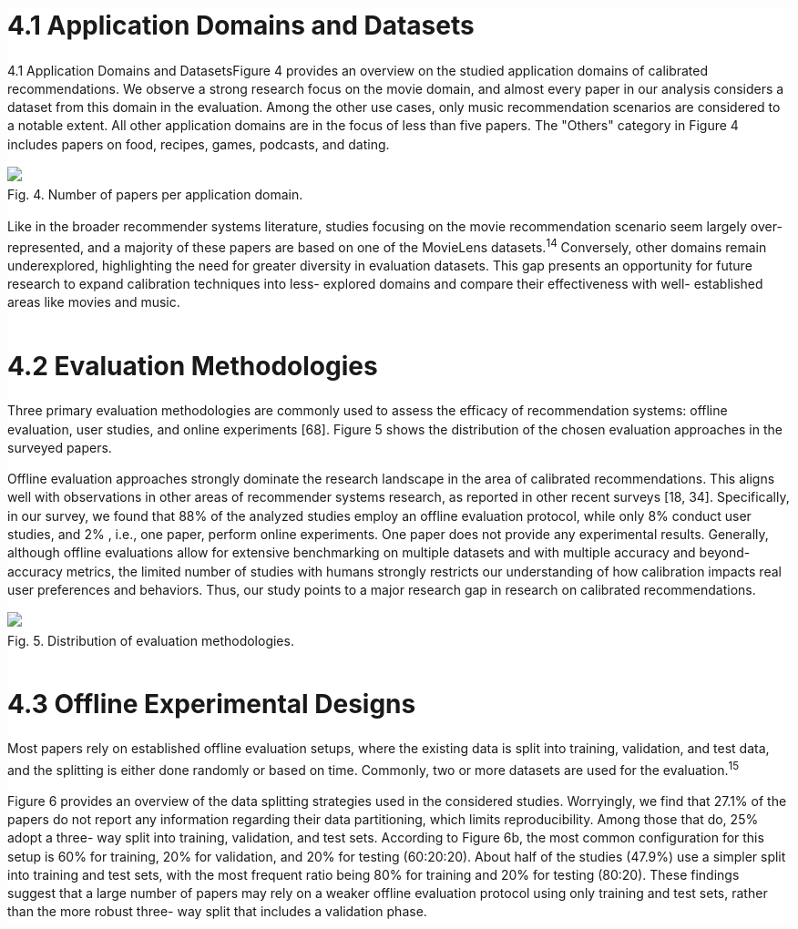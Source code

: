 # 4.1 Application Domains and Datasets

4.1 Application Domains and DatasetsFigure 4 provides an overview on the studied application domains of calibrated recommendations. We observe a strong research focus on the movie domain, and almost every paper in our analysis considers a dataset from this domain in the evaluation. Among the other use cases, only music recommendation scenarios are considered to a notable extent. All other application domains are in the focus of less than five papers. The "Others" category in Figure 4 includes papers on food, recipes, games, podcasts, and dating.

![](https://cdn-mineru.openxlab.org.cn/extract/ba66fd76-0006-4865-98c0-4456ffdd878f/eecb581f276b8d72dc05200260ac57a47fc484c019598a63ff8a14006d1be1c8.jpg)  
Fig. 4. Number of papers per application domain.

Like in the broader recommender systems literature, studies focusing on the movie recommendation scenario seem largely over- represented, and a majority of these papers are based on one of the MovieLens datasets.<sup>14</sup> Conversely, other domains remain underexplored, highlighting the need for greater diversity in evaluation datasets. This gap presents an opportunity for future research to expand calibration techniques into less- explored domains and compare their effectiveness with well- established areas like movies and music.

# 4.2 Evaluation Methodologies

Three primary evaluation methodologies are commonly used to assess the efficacy of recommendation systems: offline evaluation, user studies, and online experiments [68]. Figure 5 shows the distribution of the chosen evaluation approaches in the surveyed papers.

Offline evaluation approaches strongly dominate the research landscape in the area of calibrated recommendations. This aligns well with observations in other areas of recommender systems research, as reported in other recent surveys [18, 34]. Specifically, in our survey, we found that  $88\%$  of the analyzed studies employ an offline evaluation protocol, while only  $8\%$  conduct user studies, and  $2\%$  , i.e., one paper, perform online experiments. One paper does not provide any experimental results. Generally, although offline evaluations allow for extensive benchmarking on multiple datasets and with multiple accuracy and beyond- accuracy metrics, the limited number of studies with humans strongly restricts our understanding of how calibration impacts real user preferences and behaviors. Thus, our study points to a major research gap in research on calibrated recommendations.

![](https://cdn-mineru.openxlab.org.cn/extract/ba66fd76-0006-4865-98c0-4456ffdd878f/15197b6972390451bac80b1b575dd2741b611a9e32499df68c73f95e60b49613.jpg)  
Fig. 5. Distribution of evaluation methodologies.

# 4.3 Offline Experimental Designs

Most papers rely on established offline evaluation setups, where the existing data is split into training, validation, and test data, and the splitting is either done randomly or based on time. Commonly, two or more datasets are used for the evaluation.<sup>15</sup>

Figure 6 provides an overview of the data splitting strategies used in the considered studies. Worryingly, we find that  $27.1\%$  of the papers do not report any information regarding their data partitioning, which limits reproducibility. Among those that do,  $25\%$  adopt a three- way split into training, validation, and test sets. According to Figure 6b, the most common configuration for this setup is  $60\%$  for training,  $20\%$  for validation, and  $20\%$  for testing (60:20:20). About half of the studies  $(47.9\%)$  use a simpler split into training and test sets, with the most frequent ratio being  $80\%$  for training and  $20\%$  for testing (80:20). These findings suggest that a large number of papers may rely on a weaker offline evaluation protocol using only training and test sets, rather than the more robust three- way split that includes a validation phase.

